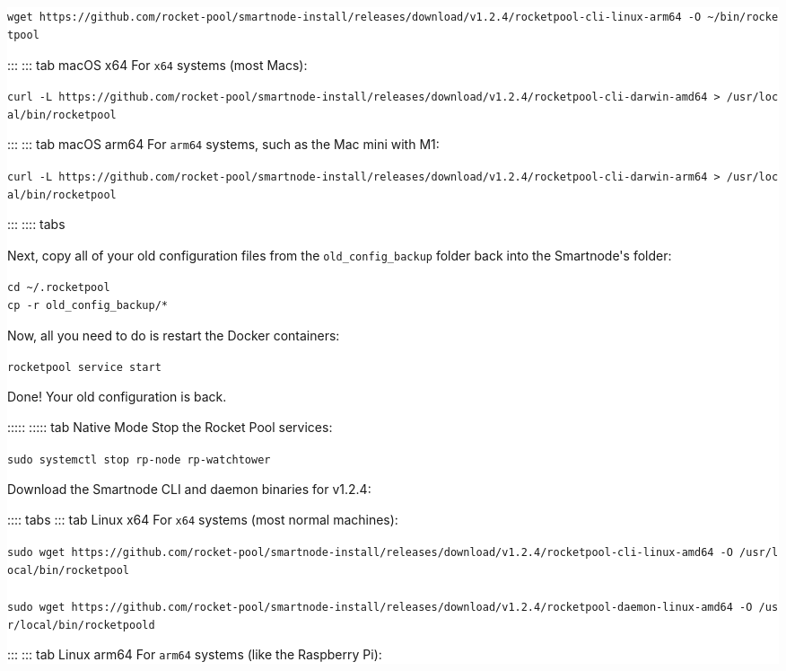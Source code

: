 ```shell
wget https://github.com/rocket-pool/smartnode-install/releases/download/v1.2.4/rocketpool-cli-linux-arm64 -O ~/bin/rocketpool
```
:::
::: tab macOS x64
For `x64` systems (most Macs):
```shell
curl -L https://github.com/rocket-pool/smartnode-install/releases/download/v1.2.4/rocketpool-cli-darwin-amd64 > /usr/local/bin/rocketpool
```
:::
::: tab macOS arm64
For `arm64` systems, such as the Mac mini with M1:
```shell
curl -L https://github.com/rocket-pool/smartnode-install/releases/download/v1.2.4/rocketpool-cli-darwin-arm64 > /usr/local/bin/rocketpool
```
:::
:::: tabs

Next, copy all of your old configuration files from the `old_config_backup` folder back into the Smartnode's folder:

```shell
cd ~/.rocketpool
cp -r old_config_backup/*
```

Now, all you need to do is restart the Docker containers:

```
rocketpool service start
```

Done! Your old configuration is back.

:::::
::::: tab Native Mode
Stop the Rocket Pool services:
```
sudo systemctl stop rp-node rp-watchtower
```

Download the Smartnode CLI and daemon binaries for v1.2.4:

:::: tabs
::: tab Linux x64
For `x64` systems (most normal machines):

```shell
sudo wget https://github.com/rocket-pool/smartnode-install/releases/download/v1.2.4/rocketpool-cli-linux-amd64 -O /usr/local/bin/rocketpool

sudo wget https://github.com/rocket-pool/smartnode-install/releases/download/v1.2.4/rocketpool-daemon-linux-amd64 -O /usr/local/bin/rocketpoold
```
:::
::: tab Linux arm64
For `arm64` systems (like the Raspberry Pi):
